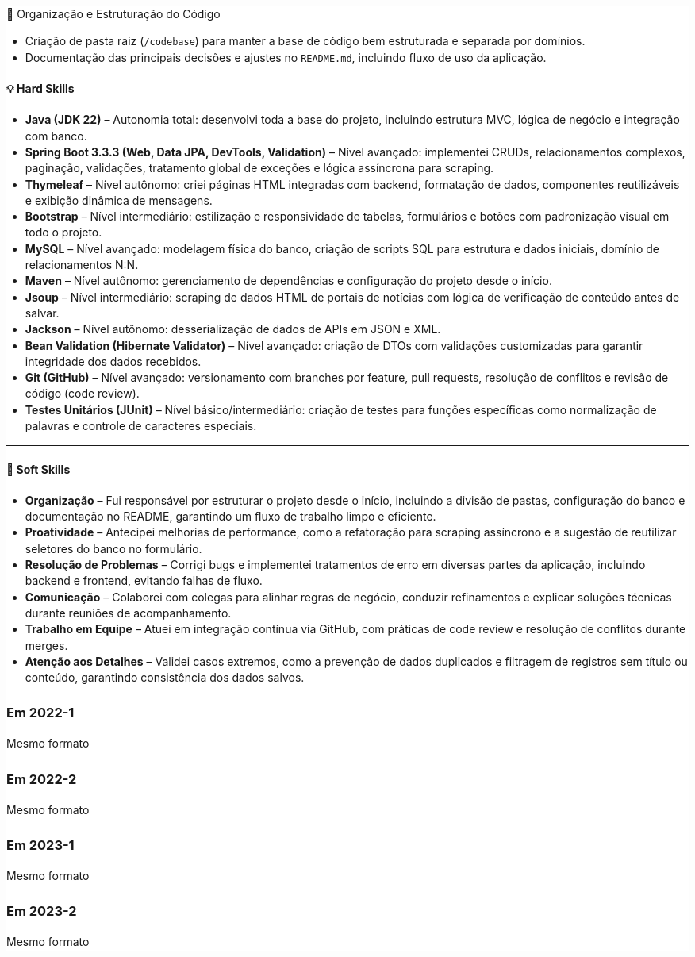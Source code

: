 🧪 Organização e Estruturação do Código
- Criação de pasta raiz (`/codebase`) para manter a base de código bem estruturada e separada por domínios.
- Documentação das principais decisões e ajustes no `README.md`, incluindo fluxo de uso da aplicação.


#### 💡 Hard Skills

- **Java (JDK 22)** – Autonomia total: desenvolvi toda a base do projeto, incluindo estrutura MVC, lógica de negócio e integração com banco.
- **Spring Boot 3.3.3 (Web, Data JPA, DevTools, Validation)** – Nível avançado: implementei CRUDs, relacionamentos complexos, paginação, validações, tratamento global de exceções e lógica assíncrona para scraping.
- **Thymeleaf** – Nível autônomo: criei páginas HTML integradas com backend, formatação de dados, componentes reutilizáveis e exibição dinâmica de mensagens.
- **Bootstrap** – Nível intermediário: estilização e responsividade de tabelas, formulários e botões com padronização visual em todo o projeto.
- **MySQL** – Nível avançado: modelagem física do banco, criação de scripts SQL para estrutura e dados iniciais, domínio de relacionamentos N:N.
- **Maven** – Nível autônomo: gerenciamento de dependências e configuração do projeto desde o início.
- **Jsoup** – Nível intermediário: scraping de dados HTML de portais de notícias com lógica de verificação de conteúdo antes de salvar.
- **Jackson** – Nível autônomo: desserialização de dados de APIs em JSON e XML.
- **Bean Validation (Hibernate Validator)** – Nível avançado: criação de DTOs com validações customizadas para garantir integridade dos dados recebidos.
- **Git (GitHub)** – Nível avançado: versionamento com branches por feature, pull requests, resolução de conflitos e revisão de código (code review).
- **Testes Unitários (JUnit)** – Nível básico/intermediário: criação de testes para funções específicas como normalização de palavras e controle de caracteres especiais.

---

#### 🤝 Soft Skills

- **Organização** – Fui responsável por estruturar o projeto desde o início, incluindo a divisão de pastas, configuração do banco e documentação no README, garantindo um fluxo de trabalho limpo e eficiente.
- **Proatividade** – Antecipei melhorias de performance, como a refatoração para scraping assíncrono e a sugestão de reutilizar seletores do banco no formulário.
- **Resolução de Problemas** – Corrigi bugs e implementei tratamentos de erro em diversas partes da aplicação, incluindo backend e frontend, evitando falhas de fluxo.
- **Comunicação** – Colaborei com colegas para alinhar regras de negócio, conduzir refinamentos e explicar soluções técnicas durante reuniões de acompanhamento.
- **Trabalho em Equipe** – Atuei em integração contínua via GitHub, com práticas de code review e resolução de conflitos durante merges.
- **Atenção aos Detalhes** – Validei casos extremos, como a prevenção de dados duplicados e filtragem de registros sem título ou conteúdo, garantindo consistência dos dados salvos.


### Em 2022-1
Mesmo formato

### Em 2022-2
Mesmo formato

### Em 2023-1
Mesmo formato

### Em 2023-2
Mesmo formato
